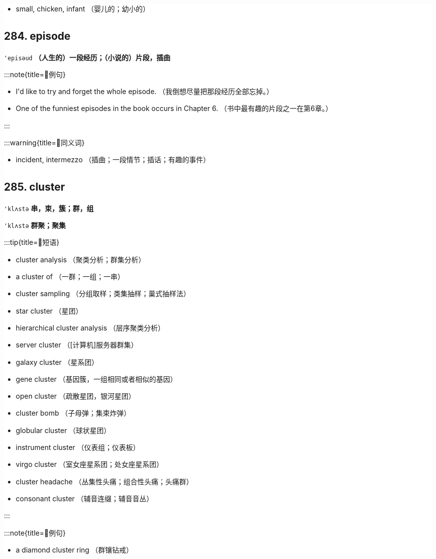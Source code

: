 - small, chicken, infant （婴儿的；幼小的）


## 284. episode

`'episəud`  **（人生的）一段经历；（小说的）片段，插曲**

:::note{title=🎤例句}

- I'd like to try and forget the whole episode. （我倒想尽量把那段经历全部忘掉。）

- One of the funniest episodes in the book occurs in Chapter 6. （书中最有趣的片段之一在第6章。）

:::

:::warning{title=🤔同义词}

- incident, intermezzo （插曲；一段情节；插话；有趣的事件）


## 285. cluster

`'klʌstə`  **串，束，簇；群，组**

`'klʌstə`  **群聚；聚集**

:::tip{title=🤩短语}

- cluster analysis （聚类分析；群集分析）

- a cluster of （一群；一组；一串）

- cluster sampling （分组取样；类集抽样；巢式抽样法）

- star cluster （星团）

- hierarchical cluster analysis （层序聚类分析）

- server cluster （[计算机]服务器群集）

- galaxy cluster （星系团）

- gene cluster （基因簇，一组相同或者相似的基因）

- open cluster （疏散星团，银河星团）

- cluster bomb （子母弹；集束炸弹）

- globular cluster （球状星团）

- instrument cluster （仪表组；仪表板）

- virgo cluster （室女座星系团；处女座星系团）

- cluster headache （丛集性头痛；组合性头痛；头痛群）

- consonant cluster （辅音连缀；辅音音丛）

:::

:::note{title=🎤例句}

- a diamond cluster ring （群镶钻戒）
